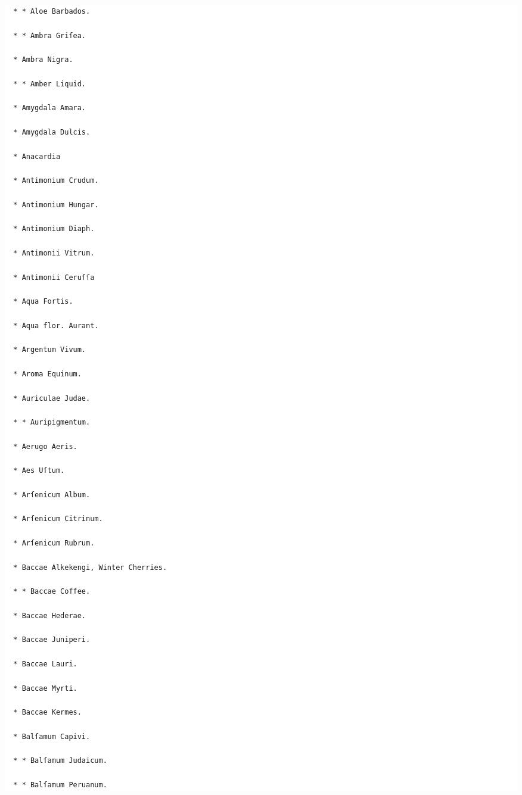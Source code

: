       * * Aloe Barbados.

      * * Ambra Griſea.

      * Ambra Nigra.

      * * Amber Liquid.

      * Amygdala Amara.

      * Amygdala Dulcis.

      * Anacardia

      * Antimonium Crudum.

      * Antimonium Hungar.

      * Antimonium Diaph.

      * Antimonii Vitrum.

      * Antimonii Ceruſſa

      * Aqua Fortis.

      * Aqua flor. Aurant.

      * Argentum Vivum.

      * Aroma Equinum.

      * Auriculae Judae.

      * * Auripigmentum.

      * Aerugo Aeris.

      * Aes Uſtum.

      * Arſenicum Album.

      * Arſenicum Citrinum.

      * Arſenicum Rubrum.

      * Baccae Alkekengi, Winter Cherries.

      * * Baccae Coffee.

      * Baccae Hederae.

      * Baccae Juniperi.

      * Baccae Lauri.

      * Baccae Myrti.

      * Baccae Kermes.

      * Balſamum Capivi.

      * * Balſamum Judaicum.

      * * Balſamum Peruanum.
